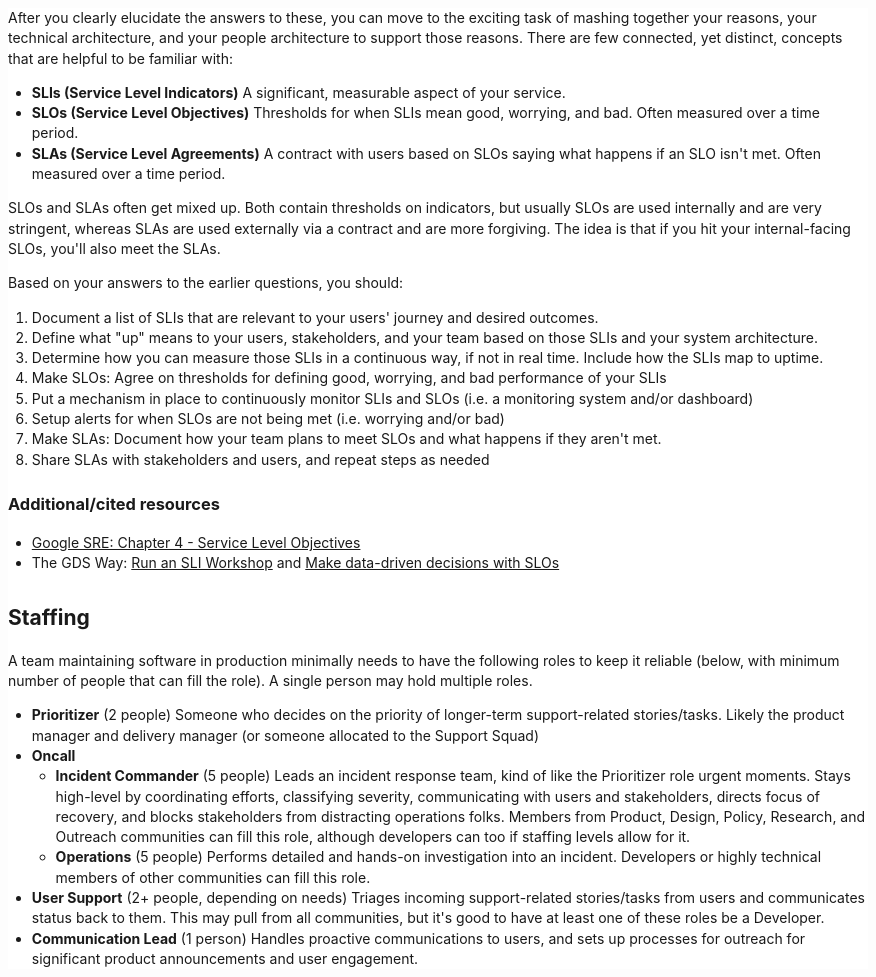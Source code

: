 After you clearly elucidate the answers to these, you can move to the exciting task of mashing together your reasons, your technical architecture, and your people architecture to support those reasons. There are few connected, yet distinct, concepts that are helpful to be familiar with:

- **SLIs (Service Level Indicators)**
 A significant, measurable aspect of your service.
- **SLOs (Service Level Objectives)**
 Thresholds for when SLIs mean good, worrying, and bad. Often measured over a time period.
- **SLAs (Service Level Agreements)**
 A contract with users based on SLOs saying what happens if an SLO isn&#39;t met. Often measured over a time period.

SLOs and SLAs often get mixed up. Both contain thresholds on indicators, but usually SLOs are used internally and are very stringent, whereas SLAs are used externally via a contract and are more forgiving. The idea is that if you hit your internal-facing SLOs, you&#39;ll also meet the SLAs.

Based on your answers to the earlier questions, you should:

1. Document a list of SLIs that are relevant to your users&#39; journey and desired outcomes.
2. Define what &quot;up&quot; means to your users, stakeholders, and your team based on those SLIs and your system architecture.
3. Determine how you can measure those SLIs in a continuous way, if not in real time. Include how the SLIs map to uptime.
4. Make SLOs: Agree on thresholds for defining good, worrying, and bad performance of your SLIs
5. Put a mechanism in place to continuously monitor SLIs and SLOs (i.e. a monitoring system and/or dashboard)
6. Setup alerts for when SLOs are not being met (i.e. worrying and/or bad)
7. Make SLAs: Document how your team plans to meet SLOs and what happens if they aren&#39;t met.
8. Share SLAs with stakeholders and users, and repeat steps as needed

### Additional/cited resources

- [Google SRE: Chapter 4 - Service Level Objectives](https://landing.google.com/sre/sre-book/chapters/service-level-objectives/)
- The GDS Way: [Run an SLI Workshop](https://gds-way.cloudapps.digital/standards/slis.html) and [Make data-driven decisions with SLOs](https://gds-way.cloudapps.digital/standards/slo.html)

## Staffing

A team maintaining software in production minimally needs to have the following roles to keep it reliable (below, with minimum number of people that can fill the role). A single person may hold multiple roles.

- **Prioritizer** (2 people)
 Someone who decides on the priority of longer-term support-related stories/tasks. Likely the product manager and delivery manager (or someone allocated to the Support Squad)
- **Oncall**
  - **Incident Commander** (5 people)
 Leads an incident response team, kind of like the Prioritizer role urgent moments. Stays high-level by coordinating efforts, classifying severity, communicating with users and stakeholders, directs focus of recovery, and blocks stakeholders from distracting operations folks. Members from Product, Design, Policy, Research, and Outreach communities can fill this role, although developers can too if staffing levels allow for it.
  - **Operations** (5 people)
 Performs detailed and hands-on investigation into an incident. Developers or highly technical members of other communities can fill this role.
- **User Support** (2+ people, depending on needs)
 Triages incoming support-related stories/tasks from users and communicates status back to them. This may pull from all communities, but it&#39;s good to have at least one of these roles be a Developer.
- **Communication Lead** (1 person)
 Handles proactive communications to users, and sets up processes for outreach for significant product announcements and user engagement.
